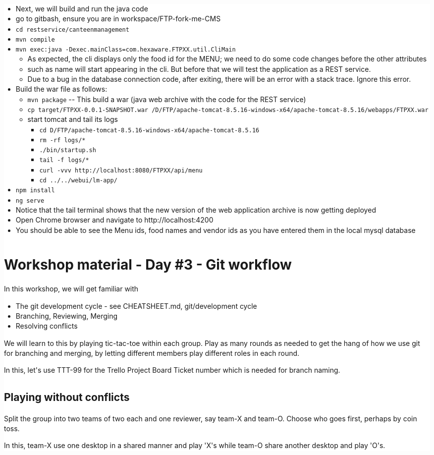   * Next, we will build and run the java code
  * go to gitbash, ensure you are in workspace/FTP-fork-me-CMS
  * `cd restservice/canteenmanagement`
  * `mvn compile`
  * `mvn exec:java -Dexec.mainClass=com.hexaware.FTPXX.util.CliMain`
    * As expected, the cli displays only the food id for the MENU; we need to do some code changes before the other attributes 
    * such as name will start appearing in the cli. But before that we will test the application as a REST service.
    * Due to a bug in the database connection code, after exiting, there will be an error with a stack trace. Ignore this error.
  * Build the war file as follows:
    * `mvn package` -- This build a war (java web archive with the code for the REST service)
    * `cp target/FTPXX-0.0.1-SNAPSHOT.war /D/FTP/apache-tomcat-8.5.16-windows-x64/apache-tomcat-8.5.16/webapps/FTPXX.war`
    * start tomcat and tail its logs
      * `cd D/FTP/apache-tomcat-8.5.16-windows-x64/apache-tomcat-8.5.16`
      * `rm -rf logs/*`
      * `./bin/startup.sh`
      * `tail -f logs/*`
      * `curl -vvv http://localhost:8080/FTPXX/api/menu`
      * `cd ../../webui/lm-app/`
   * `npm install`
   * `ng serve`
   * Notice that the tail terminal shows that the new version of the web application archive is now getting deployed
   * Open Chrome browser and navigate to http://localhost:4200
   * You should be able to see the Menu ids, food names and vendor ids  as you have entered them in the local mysql database

# Workshop material - Day #3 - Git workflow

In this workshop, we will get familiar with

  * The git development cycle - see CHEATSHEET.md, git/development cycle
  * Branching, Reviewing, Merging
  * Resolving conflicts
  
We will learn to this by playing tic-tac-toe within each group. Play as many rounds as needed to get the hang of how we use git for branching and merging, by letting different members play different roles in each round.

In this, let's use TTT-99 for the Trello Project Board Ticket number which is needed for branch naming.

## Playing without conflicts

Split the group into two teams of two each and one reviewer, say team-X and team-O. Choose who goes first, perhaps by coin toss.

In this, team-X use one desktop in a shared manner and play 'X's while team-O share another desktop and play 'O's.
